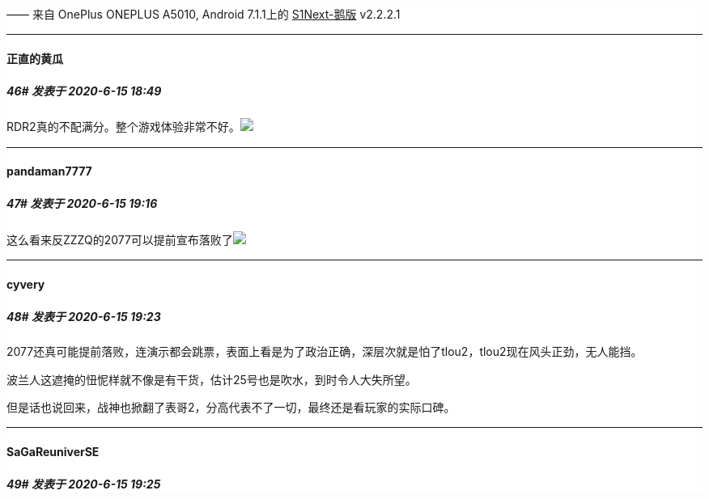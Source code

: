 —— 来自 OnePlus ONEPLUS A5010, Android 7.1.1上的 [S1Next-鹅版](https://github.com/ykrank/S1-Next/releases) v2.2.2.1







-----

####  正直的黄瓜  
##### 46#       发表于 2020-6-15 18:49




RDR2真的不配满分。整个游戏体验非常不好。<img src="https://static.saraba1st.com/image/smiley/face2017/001.png" referrerpolicy="no-referrer">







-----

####  pandaman7777  
##### 47#       发表于 2020-6-15 19:16




这么看来反ZZZQ的2077可以提前宣布落败了<img src="https://static.saraba1st.com/image/smiley/face2017/066.png" referrerpolicy="no-referrer">







-----

####  cyvery  
##### 48#       发表于 2020-6-15 19:23




2077还真可能提前落败，连演示都会跳票，表面上看是为了政治正确，深层次就是怕了tlou2，tlou2现在风头正劲，无人能挡。


波兰人这遮掩的忸怩样就不像是有干货，估计25号也是吹水，到时令人大失所望。


但是话也说回来，战神也掀翻了表哥2，分高代表不了一切，最终还是看玩家的实际口碑。







-----

####  SaGaReuniverSE  
##### 49#       发表于 2020-6-15 19:25
